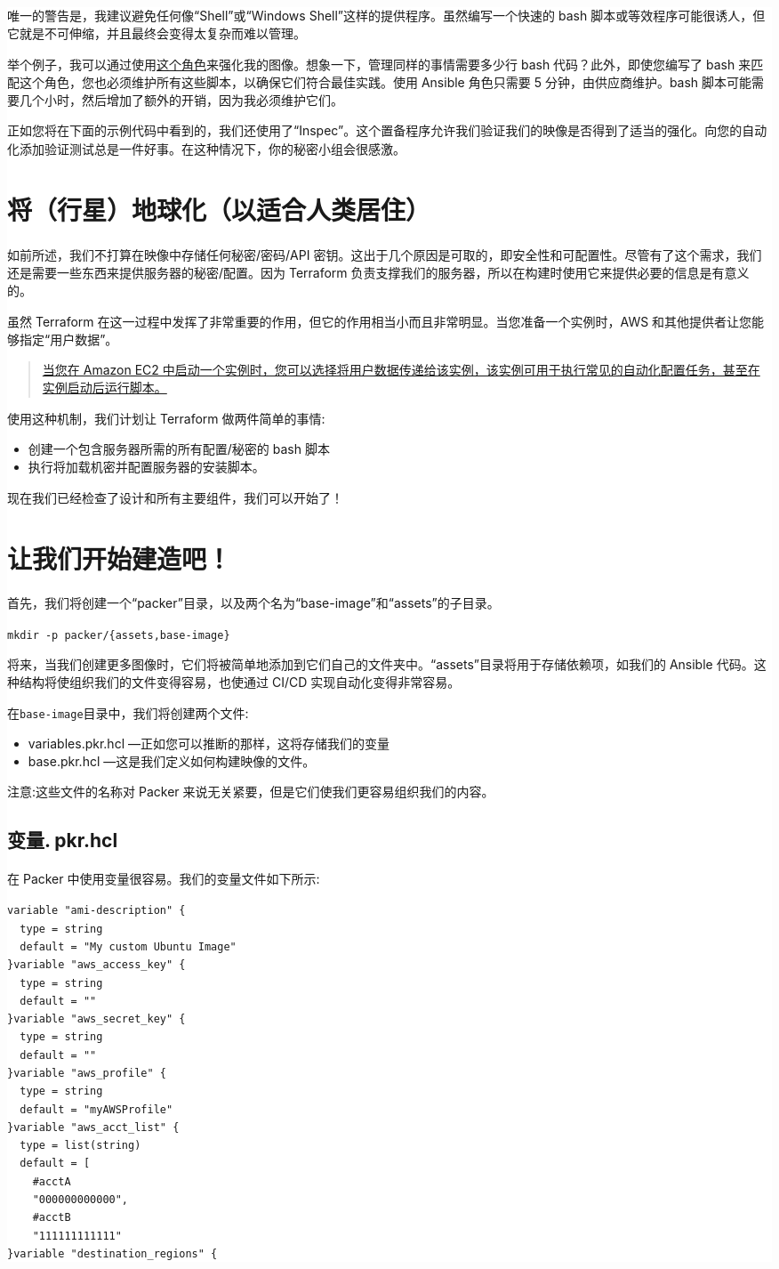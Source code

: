 唯一的警告是，我建议避免任何像“Shell”或“Windows Shell”这样的提供程序。虽然编写一个快速的 bash 脚本或等效程序可能很诱人，但它就是不可伸缩，并且最终会变得太复杂而难以管理。

举个例子，我可以通过使用[这个角色](https://github.com/dev-sec/ansible-os-hardening)来强化我的图像。想象一下，管理同样的事情需要多少行 bash 代码？此外，即使您编写了 bash 来匹配这个角色，您也必须维护所有这些脚本，以确保它们符合最佳实践。使用 Ansible 角色只需要 5 分钟，由供应商维护。bash 脚本可能需要几个小时，然后增加了额外的开销，因为我必须维护它们。

正如您将在下面的示例代码中看到的，我们还使用了“Inspec”。这个置备程序允许我们验证我们的映像是否得到了适当的强化。向您的自动化添加验证测试总是一件好事。在这种情况下，你的秘密小组会很感激。

# 将（行星）地球化（以适合人类居住）

如前所述，我们不打算在映像中存储任何秘密/密码/API 密钥。这出于几个原因是可取的，即安全性和可配置性。尽管有了这个需求，我们还是需要一些东西来提供服务器的秘密/配置。因为 Terraform 负责支撑我们的服务器，所以在构建时使用它来提供必要的信息是有意义的。

虽然 Terraform 在这一过程中发挥了非常重要的作用，但它的作用相当小而且非常明显。当您准备一个实例时，AWS 和其他提供者让您能够指定“用户数据”。

> [当您在 Amazon EC2 中启动一个实例时，您可以选择将用户数据传递给该实例，该实例可用于执行常见的自动化配置任务，甚至在实例启动后运行脚本。](https://docs.aws.amazon.com/AWSEC2/latest/UserGuide/user-data.html)

使用这种机制，我们计划让 Terraform 做两件简单的事情:

*   创建一个包含服务器所需的所有配置/秘密的 bash 脚本
*   执行将加载机密并配置服务器的安装脚本。

现在我们已经检查了设计和所有主要组件，我们可以开始了！

# 让我们开始建造吧！

首先，我们将创建一个“packer”目录，以及两个名为“base-image”和“assets”的子目录。

```
mkdir -p packer/{assets,base-image}
```

将来，当我们创建更多图像时，它们将被简单地添加到它们自己的文件夹中。“assets”目录将用于存储依赖项，如我们的 Ansible 代码。这种结构将使组织我们的文件变得容易，也使通过 CI/CD 实现自动化变得非常容易。

在`base-image`目录中，我们将创建两个文件:

*   variables.pkr.hcl —正如您可以推断的那样，这将存储我们的变量
*   base.pkr.hcl —这是我们定义如何构建映像的文件。

注意:这些文件的名称对 Packer 来说无关紧要，但是它们使我们更容易组织我们的内容。

## 变量. pkr.hcl

在 Packer 中使用变量很容易。我们的变量文件如下所示:

```
variable "ami-description" {
  type = string
  default = "My custom Ubuntu Image"
}variable "aws_access_key" {
  type = string
  default = ""
}variable "aws_secret_key" {
  type = string
  default = ""
}variable "aws_profile" {
  type = string
  default = "myAWSProfile"
}variable "aws_acct_list" {
  type = list(string)
  default = [
    #acctA
    "000000000000",
    #acctB
    "111111111111"
}variable "destination_regions" {
```